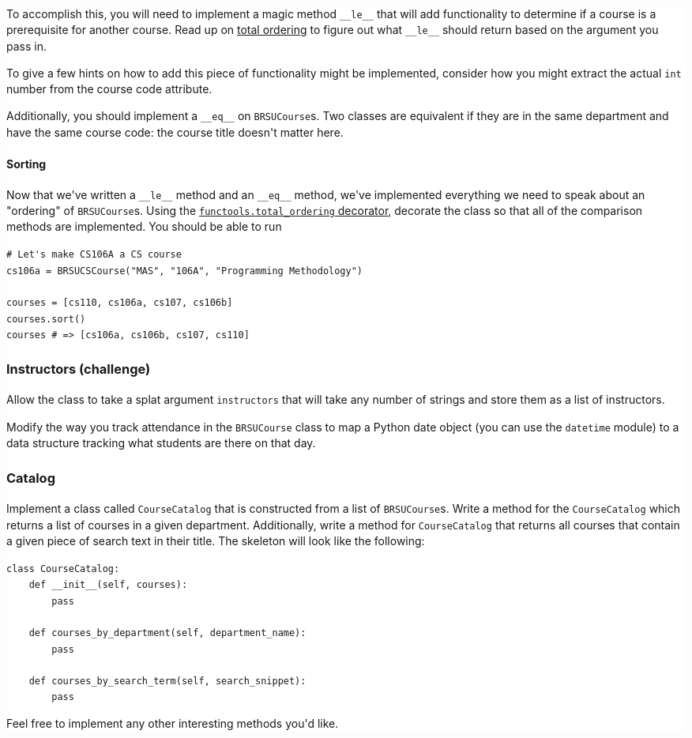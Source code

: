 To accomplish this, you will need to implement a magic method `__le__` that will add functionality to determine if a course is a prerequisite for another course. Read up on [total ordering](https://docs.python.org/3.4/library/functools.html#functools.total_ordering) to figure out what `__le__` should return based on the argument you pass in.

To give a few hints on how to add this piece of functionality might be implemented, consider how you might extract the actual `int` number from the course code attribute.

Additionally, you should implement a `__eq__` on `BRSUCourse`s. Two classes are equivalent if they are in the same department and have the same course code: the course title doesn't matter here.

#### Sorting

Now that we've written a `__le__` method and an `__eq__` method, we've implemented everything we need to speak about an "ordering" of `BRSUCourse`s. Using the [`functools.total_ordering` decorator](https://docs.python.org/3.4/library/functools.html#functools.total_ordering), decorate the class so that all of the comparison methods are implemented. You should be able to run

```
# Let's make CS106A a CS course
cs106a = BRSUCSCourse("MAS", "106A", "Programming Methodology")

courses = [cs110, cs106a, cs107, cs106b]
courses.sort()
courses # => [cs106a, cs106b, cs107, cs110]
```

### Instructors (challenge)

Allow the class to take a splat argument `instructors` that will take any number of strings and store them as a list of instructors.

Modify the way you track attendance in the `BRSUCourse` class to map a Python date object (you can use the `datetime` module) to a data structure tracking what students are there on that day.

### Catalog

Implement a class called `CourseCatalog` that is constructed from a list of `BRSUCourse`s. Write a method for the `CourseCatalog` which returns a list of courses in a given department. Additionally, write a method for `CourseCatalog` that returns all courses that contain a given piece of search text in their title. The skeleton will look like the following:

```
class CourseCatalog:
    def __init__(self, courses):
        pass
       
    def courses_by_department(self, department_name):
        pass
        
    def courses_by_search_term(self, search_snippet):
        pass
```

Feel free to implement any other interesting methods you'd like.
